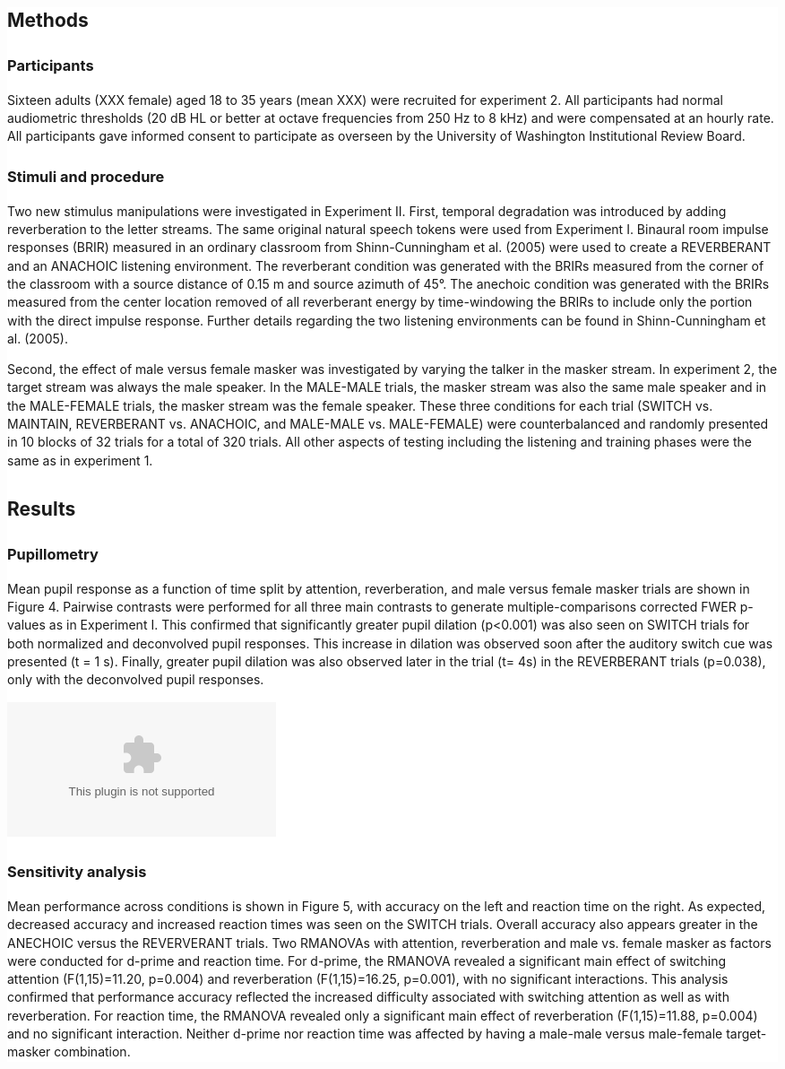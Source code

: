 ## Methods
### Participants
Sixteen adults (XXX female) aged 18 to 35 years (mean XXX) were recruited for experiment 2. All participants had normal audiometric thresholds (20 dB HL or better at octave frequencies from 250 Hz to 8 kHz) and were compensated at an hourly rate. All participants gave informed consent to participate as overseen by the University of Washington Institutional Review Board.

### Stimuli and procedure 
Two new stimulus manipulations were investigated in Experiment II.  First, temporal degradation was introduced by adding reverberation to the letter streams. The same original natural speech tokens were used from Experiment I. Binaural room impulse responses (BRIR) measured in an ordinary classroom from Shinn-Cunningham et al. (2005) were used to create a REVERBERANT and an ANACHOIC listening environment. The reverberant condition was generated with the BRIRs measured from the corner of the classroom with a source distance of 0.15 m and source azimuth of 45°. The anechoic condition was generated with the BRIRs measured from the center location removed of all reverberant energy by time-windowing the BRIRs to include only the portion with the direct impulse response. Further details regarding the two listening environments can be found in Shinn-Cunningham et al. (2005).

Second, the effect of male versus female masker was investigated by varying the talker in the masker stream. In experiment 2, the target stream was always the male speaker. In the MALE-MALE trials, the masker stream was also the same male speaker and in the MALE-FEMALE trials, the masker stream was the female speaker. These three conditions for each trial (SWITCH vs. MAINTAIN, REVERBERANT vs. ANACHOIC, and MALE-MALE vs. MALE-FEMALE) were counterbalanced and randomly presented in 10 blocks of 32 trials for a total of 320 trials. All other aspects of testing including the listening and training phases were the same as in experiment 1.

## Results
### Pupillometry
Mean pupil response as a function of time split by attention, reverberation, and male versus female masker trials are shown in Figure 4. Pairwise contrasts were performed for all three main contrasts to generate multiple-comparisons corrected FWER p-values as in Experiment I. This confirmed that significantly greater pupil dilation (p<0.001) was also seen on SWITCH trials for both normalized and deconvolved pupil responses. This increase in dilation was observed soon after the auditory switch cue was presented (t = 1 s). Finally, greater pupil dilation was also observed later in the trial (t= 4s) in the REVERBERANT trials (p=0.038), only with the deconvolved pupil responses.

![Mean normalized and deconvolved pupil response across subjects for (A) SWITCH and MAINTAIN, (B) REVERBERANT and ANECHOIC, and (C) MALE-MALE and MALE-FEMALE. The onset of the auditory cue (“AA” or “AB”) is at 0 s with a 500 ms gap before the onset of the letter streams. \label{fig-4}](figures/fig-placeholder.eps)

### Sensitivity analysis
Mean performance across conditions is shown in Figure 5, with accuracy on the left and reaction time on the right. As expected, decreased accuracy and increased reaction times was seen on the SWITCH trials. Overall accuracy also appears greater in the ANECHOIC versus the REVERVERANT trials. Two RMANOVAs with attention, reverberation and male vs. female masker as factors were conducted for d-prime and reaction time. For d-prime, the RMANOVA revealed a significant main effect of switching attention (F(1,15)=11.20, p=0.004) and reverberation (F(1,15)=16.25, p=0.001), with no significant interactions. This analysis confirmed that performance accuracy reflected the increased difficulty associated with switching attention as well as with reverberation. For reaction time, the RMANOVA revealed only a significant main effect of reverberation (F(1,15)=11.88, p=0.004) and no significant interaction. Neither d-prime nor reaction time was affected by having a male-male versus male-female target-masker combination.
